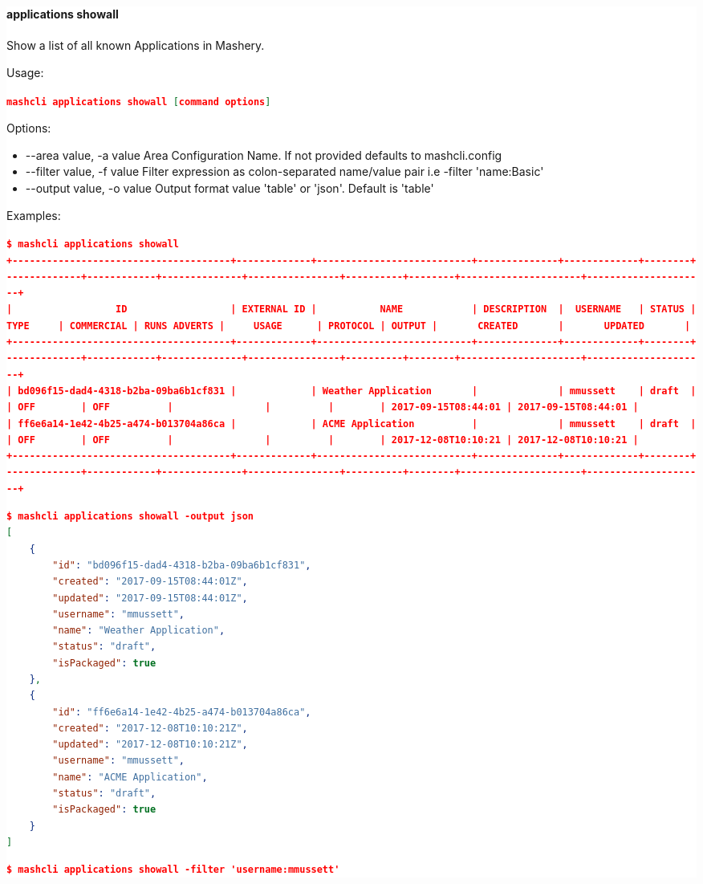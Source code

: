
#### applications showall
Show a list of all known Applications in Mashery.

Usage:

```json
mashcli applications showall [command options]
```

Options:

* --area value, -a value    Area Configuration Name. If not provided defaults to mashcli.config
* --filter value, -f value  Filter expression as colon-separated name/value pair i.e -filter 'name:Basic'
* --output value, -o value  Output format value 'table' or 'json'. Default is 'table'

Examples:

```json
$ mashcli applications showall
+--------------------------------------+-------------+---------------------------+--------------+-------------+--------+-------------+------------+--------------+----------------+----------+--------+---------------------+---------------------+
|                  ID                  | EXTERNAL ID |           NAME            | DESCRIPTION  |  USERNAME   | STATUS |    TYPE     | COMMERCIAL | RUNS ADVERTS |     USAGE      | PROTOCOL | OUTPUT |       CREATED       |       UPDATED       |
+--------------------------------------+-------------+---------------------------+--------------+-------------+--------+-------------+------------+--------------+----------------+----------+--------+---------------------+---------------------+
| bd096f15-dad4-4318-b2ba-09ba6b1cf831 |             | Weather Application       |              | mmussett    | draft  |             | OFF        | OFF          |                |          |        | 2017-09-15T08:44:01 | 2017-09-15T08:44:01 |
| ff6e6a14-1e42-4b25-a474-b013704a86ca |             | ACME Application          |              | mmussett    | draft  |             | OFF        | OFF          |                |          |        | 2017-12-08T10:10:21 | 2017-12-08T10:10:21 |
+--------------------------------------+-------------+---------------------------+--------------+-------------+--------+-------------+------------+--------------+----------------+----------+--------+---------------------+---------------------+
```

```json
$ mashcli applications showall -output json
[
    {
        "id": "bd096f15-dad4-4318-b2ba-09ba6b1cf831",
        "created": "2017-09-15T08:44:01Z",
        "updated": "2017-09-15T08:44:01Z",
        "username": "mmussett",
        "name": "Weather Application",
        "status": "draft",
        "isPackaged": true
    },
    {
        "id": "ff6e6a14-1e42-4b25-a474-b013704a86ca",
        "created": "2017-12-08T10:10:21Z",
        "updated": "2017-12-08T10:10:21Z",
        "username": "mmussett",
        "name": "ACME Application",
        "status": "draft",
        "isPackaged": true
    }
]
```
```json
$ mashcli applications showall -filter 'username:mmussett'
```